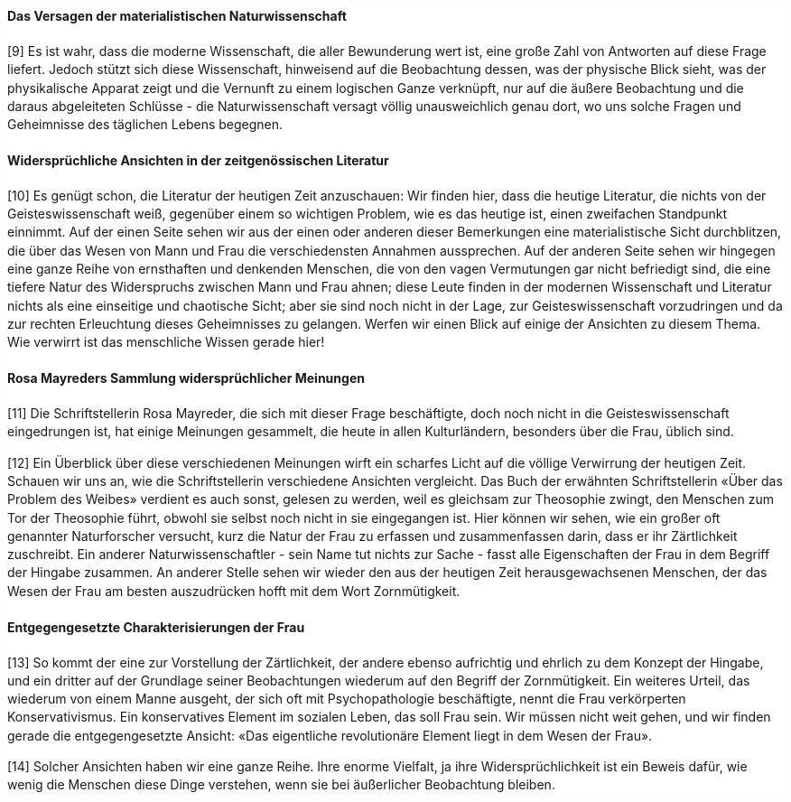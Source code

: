 #### Das Versagen der materialistischen Naturwissenschaft

[9] Es ist wahr, dass die moderne Wissenschaft, die aller Bewunderung wert ist, eine große Zahl von Antworten auf diese Frage liefert. Jedoch stützt sich diese Wissenschaft, hinweisend auf die Beobachtung dessen, was der physische Blick sieht, was der physikalische Apparat zeigt und die Vernunft zu einem logischen Ganze verknüpft, nur auf die äußere Beobachtung und die daraus abgeleiteten Schlüsse - die Naturwissenschaft versagt völlig unausweichlich genau dort, wo uns solche Fragen und Geheimnisse des täglichen Lebens begegnen.

#### Widersprüchliche Ansichten in der zeitgenössischen Literatur

[10] Es genügt schon, die Literatur der heutigen Zeit anzuschauen: Wir finden hier, dass die heutige Literatur, die nichts von der Geisteswissenschaft weiß, gegenüber einem so wichtigen Problem, wie es das heutige ist, einen zweifachen Standpunkt einnimmt. Auf der einen Seite sehen wir aus der einen oder anderen dieser Bemerkungen eine materialistische Sicht durchblitzen, die über das Wesen von Mann und Frau die verschiedensten Annahmen aussprechen. Auf der anderen Seite sehen wir hingegen eine ganze Reihe von ernsthaften und denkenden Menschen, die von den vagen Vermutungen gar nicht befriedigt sind, die eine tiefere Natur des Widerspruchs zwischen Mann und Frau ahnen; diese Leute finden in der modernen Wissenschaft und Literatur nichts als eine einseitige und chaotische Sicht; aber sie sind noch nicht in der Lage, zur Geisteswissenschaft vorzudringen und da zur rechten Erleuchtung dieses Geheimnisses zu gelangen. Werfen wir einen Blick auf einige der Ansichten zu diesem Thema. Wie verwirrt ist das menschliche Wissen gerade hier!

#### Rosa Mayreders Sammlung widersprüchlicher Meinungen

[11] Die Schriftstellerin Rosa Mayreder, die sich mit dieser Frage beschäftigte, doch noch nicht in die Geisteswissenschaft eingedrungen ist, hat einige Meinungen gesammelt, die heute in allen Kulturländern, besonders über die Frau, üblich sind.

[12] Ein Überblick über diese verschiedenen Meinungen wirft ein scharfes Licht auf die völlige Verwirrung der heutigen Zeit. Schauen wir uns an, wie die Schriftstellerin verschiedene Ansichten vergleicht. Das Buch der erwähnten Schriftstellerin «Über das Problem des Weibes» verdient es auch sonst, gelesen zu werden, weil es gleichsam zur Theosophie zwingt, den Menschen zum Tor der Theosophie führt, obwohl sie selbst noch nicht in sie eingegangen ist. Hier können wir sehen, wie ein großer oft genannter Naturforscher versucht, kurz die Natur der Frau zu erfassen und zusammenfassen darin, dass er ihr Zärtlichkeit zuschreibt. Ein anderer Naturwissenschaftler - sein Name tut nichts zur Sache - fasst alle Eigenschaften der Frau in dem Begriff der Hingabe zusammen. An anderer Stelle sehen wir wieder den aus der heutigen Zeit herausgewachsenen Menschen, der das Wesen der Frau am besten auszudrücken hofft mit dem Wort Zornmütigkeit.

#### Entgegengesetzte Charakterisierungen der Frau

[13] So kommt der eine zur Vorstellung der Zärtlichkeit, der andere ebenso aufrichtig und ehrlich zu dem Konzept der Hingabe, und ein dritter auf der Grundlage seiner Beobachtungen wiederum auf den Begriff der Zornmütigkeit. Ein weiteres Urteil, das wiederum von einem Manne ausgeht, der sich oft mit Psychopathologie beschäftigte, nennt die Frau verkörperten Konservativismus. Ein konservatives Element im sozialen Leben, das soll Frau sein. Wir müssen nicht weit gehen, und wir finden gerade die entgegengesetzte Ansicht: «Das eigentliche revolutionäre Element liegt in dem Wesen der Frau».

[14] Solcher Ansichten haben wir eine ganze Reihe. Ihre enorme Vielfalt, ja ihre Widersprüchlichkeit ist ein Beweis dafür, wie wenig die Menschen diese Dinge verstehen, wenn sie bei äußerlicher Beobachtung bleiben.
